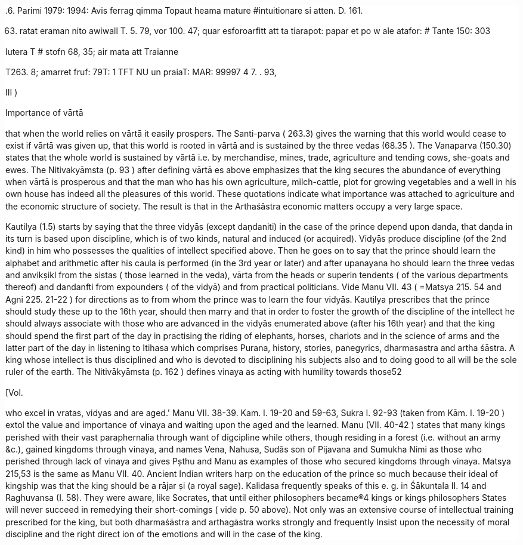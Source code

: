 .6. Parimi 1979: 1994: Avis ferrag qimma Topaut heama mature \#intuitionare si atten. D. 161. 

63. ratat eraman nito awiwall T. 5. 79, vor 100. 47; quar esforoarfitt att ta tiarapot: papar et po w ale atafor: \# Tante 150: 303 

lutera T \# stofn 68, 35; air mata att Traianne 

T263. 8; amarret fruf: 79T: 1 TFT NU un praiaT: MAR: 99997 4 7. . 93, 

III ) 

Importance of vārtā 

that when the world relies on vārtā it easily prospers. The Santi-parva ( 263.3) gives the warning that this world would cease to exist if vārtā was given up, that this world is rooted in vārtā and is sustained by the three vedas (68.35 ). The Vanaparva (150.30) states that the whole world is sustained by vārtā i.e. by merchandise, mines, trade, agriculture and tending cows, she-goats and ewes. The Nitivakyāmsta (p. 93 ) after defining vārtā es above emphasizes that the king secures the abundance of everything when vārtā is prosperous and that the man who has his own agriculture, milch-cattle, plot for growing vegetables and a well in his own house has indeed all the pleasures of this world. These quotations indicate what importance was attached to agriculture and the economic structure of society. The result is that in the Arthaśāstra economic matters occupy a very large space. 

Kautilya (1.5) starts by saying that the three vidyās (except daṇdaniti) in the case of the prince depend upon danda, that daṇda in its turn is based upon discipline, which is of two kinds, natural and induced (or acquired). Vidyās produce discipline (of the 2nd kind) in him who possesses the qualities of intellect specified above. Then he goes on to say that the prince should learn the alphabet and arithmetic after his caula is performed (in the 3rd year or later) and after upanayana ho should learn the three vedas and anvikṣikl from the sistas ( those learned in the veda), vārta from the heads or superin tendents ( of the various departments thereof) and dandanfti from expounders ( of the vidyā) and from practical politicians. Vide Manu VII. 43 ( =Matsya 215. 54 and Agni 225. 21-22 ) for directions as to from whom the prince was to learn the four vidyās. Kautilya prescribes that the prince should study these up to the 16th year, should then marry and that in order to foster the growth of the discipline of the intellect he should always associate with those who are advanced in the vidyās enumerated above (after his 16th year) and that the king should spend the first part of the day in practising the riding of elephants, horses, chariots and in the science of arms and the latter part of the day in listening to Itihasa which comprises Purana, history, stories, panegyrics, dharmasastra and artha śāstra. A king whose intellect is thus disciplined and who is devoted to disciplining his subjects also and to doing good to all will be the sole ruler of the earth. The Nitivākyāmsta (p. 162 ) defines vinaya as acting with humility towards those52 



[Vol. 

who excel in vratas, vidyas and are aged.' Manu VII. 38-39. Kam. I. 19-20 and 59-63, Sukra I. 92-93 (taken from Kām. I. 19-20 ) extol the value and importance of vinaya and waiting upon the aged and the learned. Manu (VII. 40-42 ) states that many kings perished with their vast paraphernalia through want of digcipline while others, though residing in a forest (i.e. without an army &c.), gained kingdoms through vinaya, and names Vena, Nahusa, Sudās son of Pijavana and Sumukha Nimi as those who perished through lack of vinaya and gives Pșthu and Manu as examples of those who secured kingdoms through vinaya. Matsya 215,53 is the same as Manu VII. 40. Ancient Indian writers harp on the education of the prince so much because their ideal of kingship was that the king should be a rājar ṣi (a royal sage). Kalidasa frequently speaks of this e. g. in Śākuntala II. 14 and Raghuvansa (I. 58). They were aware, like Socrates, that until either philosophers became®4 kings or kings philosophers States will never succeed in remedying their short-comings ( vide p. 50 above). Not only was an extensive course of intellectual training prescribed for the king, but both dharmaśāstra and arthagāstra works strongly and frequently Insist upon the necessity of moral discipline and the right direct ion of the emotions and will in the case of the king. 
